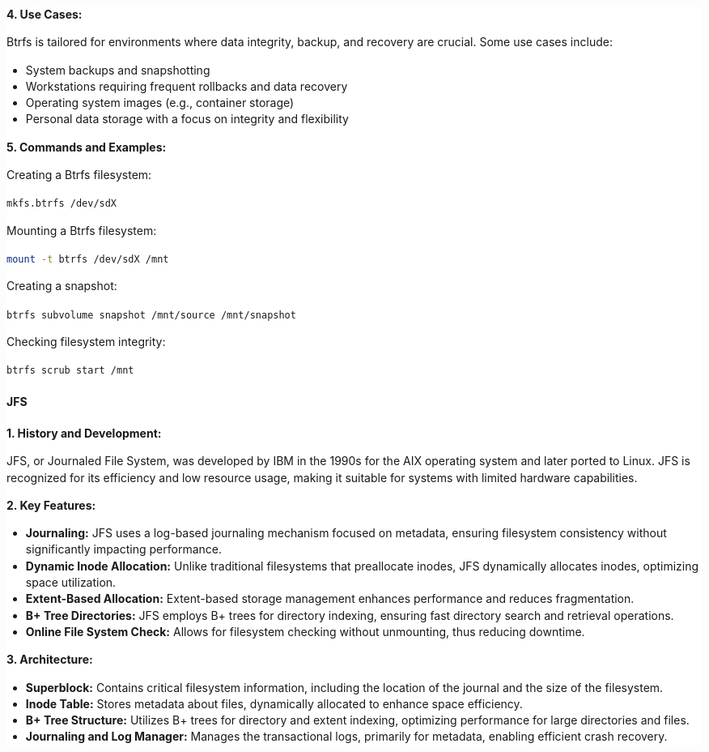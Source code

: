 **4. Use Cases:**

Btrfs is tailored for environments where data integrity, backup, and recovery are crucial. Some use cases include:
- System backups and snapshotting
- Workstations requiring frequent rollbacks and data recovery
- Operating system images (e.g., container storage)
- Personal data storage with a focus on integrity and flexibility

**5. Commands and Examples:**

Creating a Btrfs filesystem:
```bash
mkfs.btrfs /dev/sdX
```

Mounting a Btrfs filesystem:
```bash
mount -t btrfs /dev/sdX /mnt
```

Creating a snapshot:
```bash
btrfs subvolume snapshot /mnt/source /mnt/snapshot
```

Checking filesystem integrity:
```bash
btrfs scrub start /mnt
```

#### JFS

**1. History and Development:**

JFS, or Journaled File System, was developed by IBM in the 1990s for the AIX operating system and later ported to Linux. JFS is recognized for its efficiency and low resource usage, making it suitable for systems with limited hardware capabilities.

**2. Key Features:**

- **Journaling:** JFS uses a log-based journaling mechanism focused on metadata, ensuring filesystem consistency without significantly impacting performance.
- **Dynamic Inode Allocation:** Unlike traditional filesystems that preallocate inodes, JFS dynamically allocates inodes, optimizing space utilization.
- **Extent-Based Allocation:** Extent-based storage management enhances performance and reduces fragmentation.
- **B+ Tree Directories:** JFS employs B+ trees for directory indexing, ensuring fast directory search and retrieval operations.
- **Online File System Check:** Allows for filesystem checking without unmounting, thus reducing downtime.

**3. Architecture:**

- **Superblock:** Contains critical filesystem information, including the location of the journal and the size of the filesystem.
- **Inode Table:** Stores metadata about files, dynamically allocated to enhance space efficiency.
- **B+ Tree Structure:** Utilizes B+ trees for directory and extent indexing, optimizing performance for large directories and files.
- **Journaling and Log Manager:** Manages the transactional logs, primarily for metadata, enabling efficient crash recovery.
